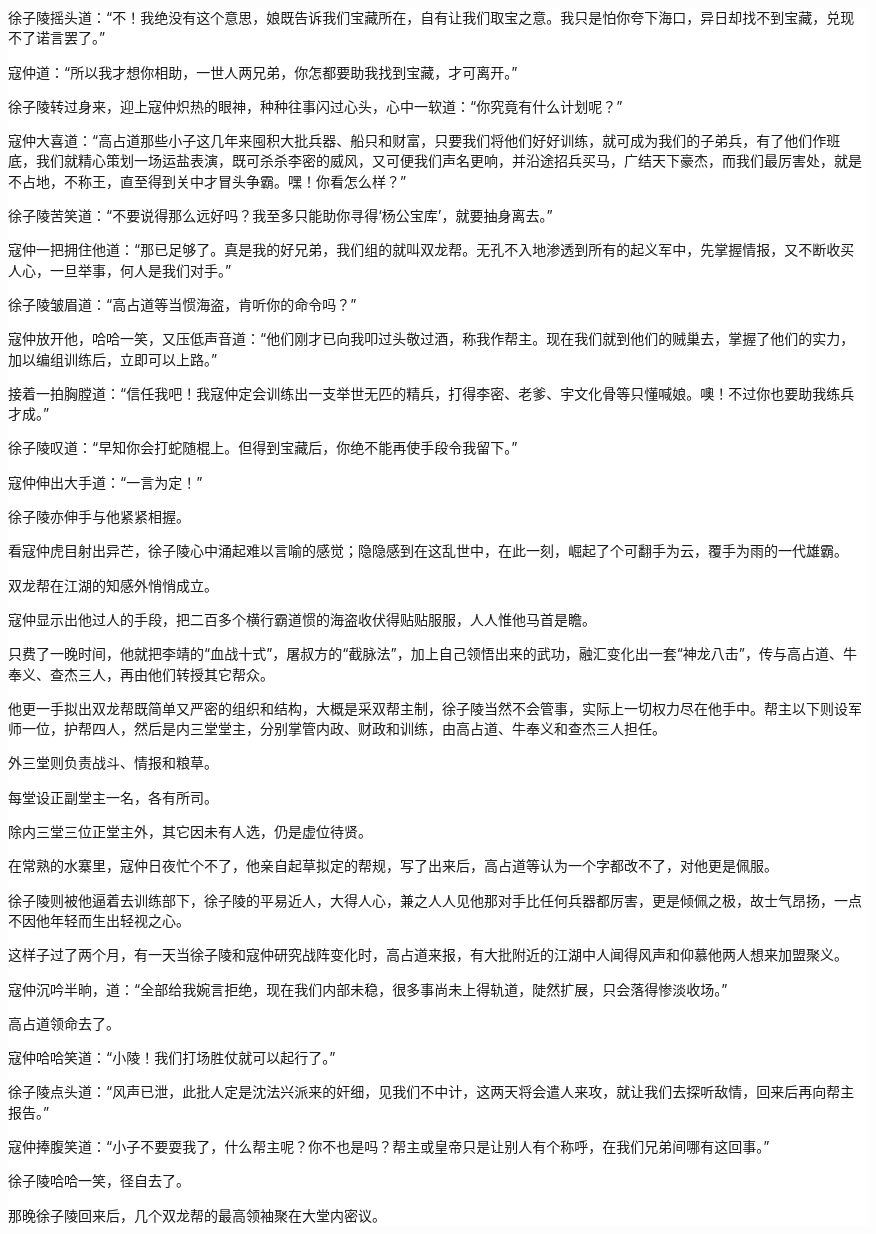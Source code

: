 徐子陵摇头道：“不！我绝没有这个意思，娘既告诉我们宝藏所在，自有让我们取宝之意。我只是怕你夸下海口，异日却找不到宝藏，兑现不了诺言罢了。”

寇仲道：“所以我才想你相助，一世人两兄弟，你怎都要助我找到宝藏，才可离开。”

徐子陵转过身来，迎上寇仲炽热的眼神，种种往事闪过心头，心中一软道：“你究竟有什么计划呢？”

寇仲大喜道：“高占道那些小子这几年来囤积大批兵器、船只和财富，只要我们将他们好好训练，就可成为我们的子弟兵，有了他们作班底，我们就精心策划一场运盐表演，既可杀杀李密的威风，又可便我们声名更响，并沿途招兵买马，广结天下豪杰，而我们最厉害处，就是不占地，不称王，直至得到关中才冒头争霸。嘿！你看怎么样？”

徐子陵苦笑道：“不要说得那么远好吗？我至多只能助你寻得‘杨公宝库’，就要抽身离去。”

寇仲一把拥住他道：“那已足够了。真是我的好兄弟，我们组的就叫双龙帮。无孔不入地渗透到所有的起义军中，先掌握情报，又不断收买人心，一旦举事，何人是我们对手。”

徐子陵皱眉道：“高占道等当惯海盗，肯听你的命令吗？”

寇仲放开他，哈哈一笑，又压低声音道：“他们刚才已向我叩过头敬过酒，称我作帮主。现在我们就到他们的贼巢去，掌握了他们的实力，加以编组训练后，立即可以上路。”

接着一拍胸膛道：“信任我吧！我寇仲定会训练出一支举世无匹的精兵，打得李密、老爹、宇文化骨等只懂喊娘。噢！不过你也要助我练兵才成。”

徐子陵叹道：“早知你会打蛇随棍上。但得到宝藏后，你绝不能再使手段令我留下。”

寇仲伸出大手道：“一言为定！”

徐子陵亦伸手与他紧紧相握。

看寇仲虎目射出异芒，徐子陵心中涌起难以言喻的感觉；隐隐感到在这乱世中，在此一刻，崛起了个可翻手为云，覆手为雨的一代雄霸。



双龙帮在江湖的知感外悄悄成立。

寇仲显示出他过人的手段，把二百多个横行霸道惯的海盗收伏得贴贴服服，人人惟他马首是瞻。

只费了一晚时间，他就把李靖的“血战十式”，屠叔方的“截脉法”，加上自己领悟出来的武功，融汇变化出一套“神龙八击”，传与高占道、牛奉义、查杰三人，再由他们转授其它帮众。

他更一手拟出双龙帮既简单又严密的组织和结构，大概是采双帮主制，徐子陵当然不会管事，实际上一切权力尽在他手中。帮主以下则设军师一位，护帮四人，然后是内三堂堂主，分别掌管内政、财政和训练，由高占道、牛奉义和查杰三人担任。

外三堂则负责战斗、情报和粮草。

每堂设正副堂主一名，各有所司。

除内三堂三位正堂主外，其它因未有人选，仍是虚位待贤。

在常熟的水寨里，寇仲日夜忙个不了，他亲自起草拟定的帮规，写了出来后，高占道等认为一个字都改不了，对他更是佩服。

徐子陵则被他逼着去训练部下，徐子陵的平易近人，大得人心，兼之人人见他那对手比任何兵器都厉害，更是倾佩之极，故士气昂扬，一点不因他年轻而生出轻视之心。

这样子过了两个月，有一天当徐子陵和寇仲研究战阵变化时，高占道来报，有大批附近的江湖中人闻得风声和仰慕他两人想来加盟聚义。

寇仲沉吟半晌，道：“全部给我婉言拒绝，现在我们内部未稳，很多事尚未上得轨道，陡然扩展，只会落得惨淡收场。”

高占道领命去了。

寇仲哈哈笑道：“小陵！我们打场胜仗就可以起行了。”

徐子陵点头道：“风声已泄，此批人定是沈法兴派来的奸细，见我们不中计，这两天将会遣人来攻，就让我们去探听敌情，回来后再向帮主报告。”

寇仲捧腹笑道：“小子不要耍我了，什么帮主呢？你不也是吗？帮主或皇帝只是让别人有个称呼，在我们兄弟间哪有这回事。”

徐子陵哈哈一笑，径自去了。



那晚徐子陵回来后，几个双龙帮的最高领袖聚在大堂内密议。
